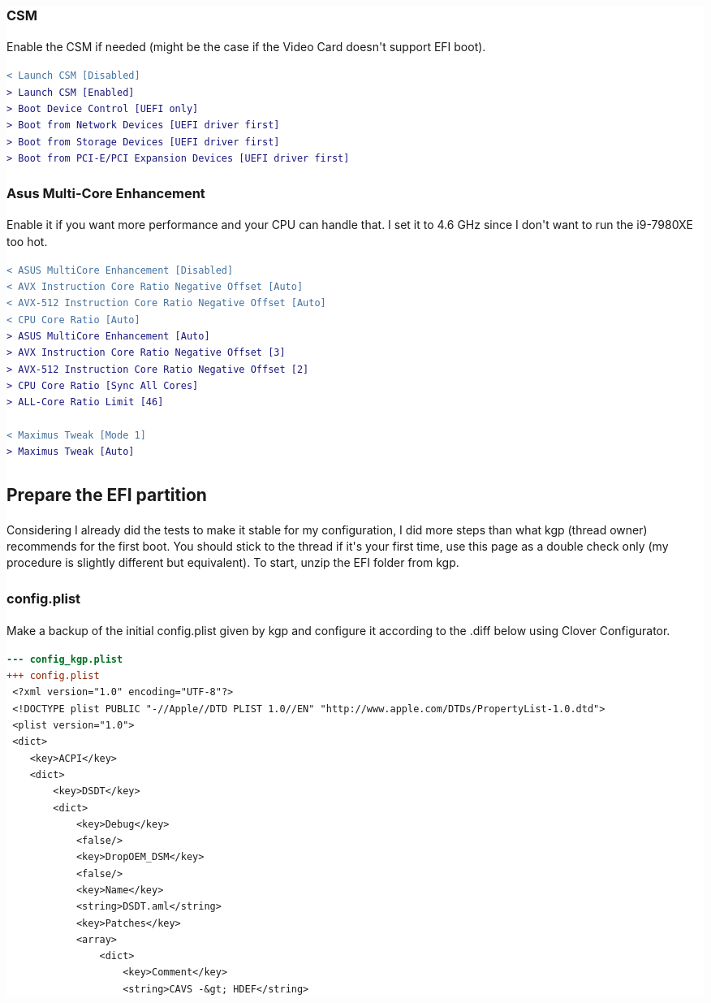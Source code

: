 
### CSM
Enable the CSM if needed (might be the case if the Video Card doesn't support EFI boot).
```diff
< Launch CSM [Disabled]
> Launch CSM [Enabled]
> Boot Device Control [UEFI only]
> Boot from Network Devices [UEFI driver first]
> Boot from Storage Devices [UEFI driver first]
> Boot from PCI-E/PCI Expansion Devices [UEFI driver first]
```

### Asus Multi-Core Enhancement
Enable it if you want more performance and your CPU can handle that. I set it to 4.6 GHz since I don't want to run the i9-7980XE too hot.
```diff
< ASUS MultiCore Enhancement [Disabled]
< AVX Instruction Core Ratio Negative Offset [Auto]
< AVX-512 Instruction Core Ratio Negative Offset [Auto]
< CPU Core Ratio [Auto]
> ASUS MultiCore Enhancement [Auto]
> AVX Instruction Core Ratio Negative Offset [3]
> AVX-512 Instruction Core Ratio Negative Offset [2]
> CPU Core Ratio [Sync All Cores]
> ALL-Core Ratio Limit [46]

< Maximus Tweak [Mode 1]
> Maximus Tweak [Auto]
```

## Prepare the EFI partition
Considering I already did the tests to make it stable for my configuration, I did more steps than what kgp (thread owner) recommends for the first boot.
You should stick to the thread if it's your first time, use this page as a double check only (my procedure is slightly different but equivalent).
To start, unzip the EFI folder from kgp.

### config.plist
Make a backup of the initial config.plist given by kgp and configure it according to the .diff below using Clover Configurator.
```diff
--- config_kgp.plist
+++ config.plist
 <?xml version="1.0" encoding="UTF-8"?>
 <!DOCTYPE plist PUBLIC "-//Apple//DTD PLIST 1.0//EN" "http://www.apple.com/DTDs/PropertyList-1.0.dtd">
 <plist version="1.0">
 <dict>
 	<key>ACPI</key>
 	<dict>
 		<key>DSDT</key>
 		<dict>
 			<key>Debug</key>
 			<false/>
 			<key>DropOEM_DSM</key>
 			<false/>
 			<key>Name</key>
 			<string>DSDT.aml</string>
 			<key>Patches</key>
 			<array>
 				<dict>
 					<key>Comment</key>
 					<string>CAVS -&gt; HDEF</string>
```